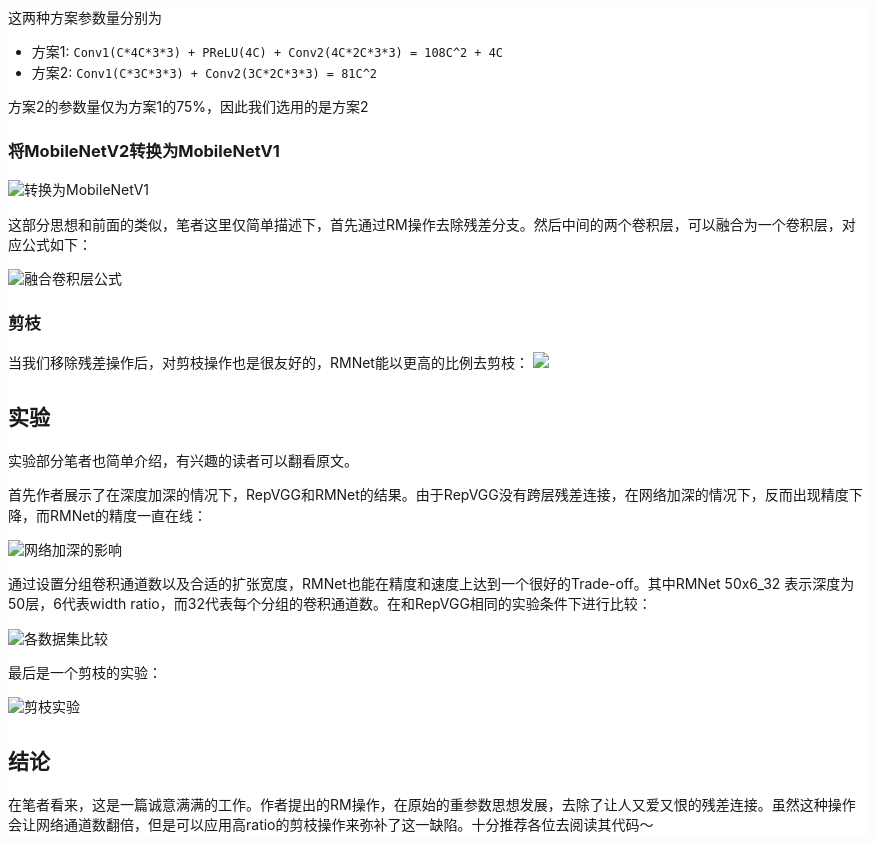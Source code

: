 ```python
```
这两种方案参数量分别为
- 方案1: `Conv1(C*4C*3*3) + PReLU(4C) + Conv2(4C*2C*3*3) = 108C^2 + 4C`
- 方案2: `Conv1(C*3C*3*3) + Conv2(3C*2C*3*3) = 81C^2`

方案2的参数量仅为方案1的75%，因此我们选用的是方案2

### 将MobileNetV2转换为MobileNetV1

![转换为MobileNetV1](https://files.mdnice.com/user/4601/19e63be6-4618-4632-8e70-7b7c020fe411.png)

这部分思想和前面的类似，笔者这里仅简单描述下，首先通过RM操作去除残差分支。然后中间的两个卷积层，可以融合为一个卷积层，对应公式如下：

![融合卷积层公式](https://files.mdnice.com/user/4601/583cca72-aee5-46f1-8ebd-df3c5052ea30.png)

### 剪枝
当我们移除残差操作后，对剪枝操作也是很友好的，RMNet能以更高的比例去剪枝：
![](https://files.mdnice.com/user/4601/7f484127-8f47-4d4b-ad60-519b93a13495.png)

## 实验
实验部分笔者也简单介绍，有兴趣的读者可以翻看原文。

首先作者展示了在深度加深的情况下，RepVGG和RMNet的结果。由于RepVGG没有跨层残差连接，在网络加深的情况下，反而出现精度下降，而RMNet的精度一直在线：

![网络加深的影响](https://files.mdnice.com/user/4601/696e34ee-3818-4c6e-be73-d9cefad4507c.png)

通过设置分组卷积通道数以及合适的扩张宽度，RMNet也能在精度和速度上达到一个很好的Trade-off。其中RMNet 50x6_32 表示深度为50层，6代表width ratio，而32代表每个分组的卷积通道数。在和RepVGG相同的实验条件下进行比较：

![各数据集比较](https://files.mdnice.com/user/4601/5be21373-6d86-43f8-a40e-2f8da0bb3dc8.png)

最后是一个剪枝的实验：

![剪枝实验](https://files.mdnice.com/user/4601/4e9bb587-daf6-4203-b8bb-41424fd32054.png)

## 结论
在笔者看来，这是一篇诚意满满的工作。作者提出的RM操作，在原始的重参数思想发展，去除了让人又爱又恨的残差连接。虽然这种操作会让网络通道数翻倍，但是可以应用高ratio的剪枝操作来弥补了这一缺陷。十分推荐各位去阅读其代码～

